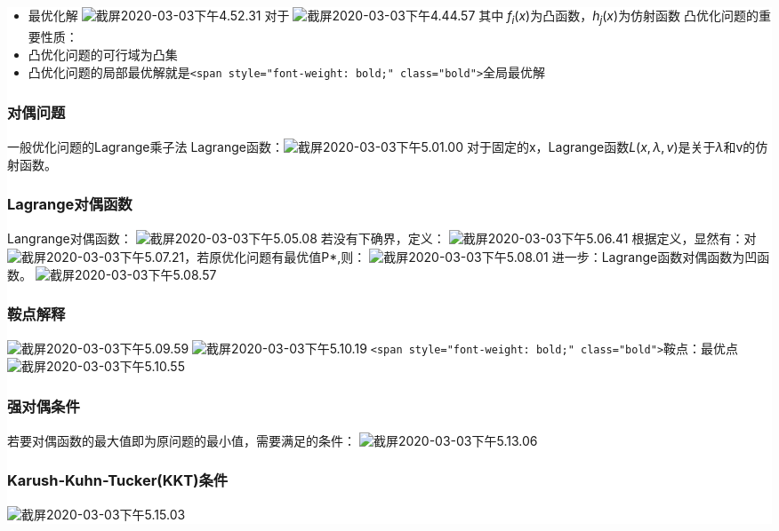 * 最优化解
  ![截屏2020-03-03下午4.52.31](https://img.wush.cc/16311026294354.png?imageView2/0/format/webp/q/80)
  对于
  ![截屏2020-03-03下午4.44.57](https://img.wush.cc/16311026294015.png?imageView2/0/format/webp/q/80)
  其中
  $f_i(x)$为凸函数，$h_j(x)$为仿射函数
  凸优化问题的重要性质：
* 凸优化问题的可行域为凸集
* 凸优化问题的局部最优解就是`<span style="font-weight: bold;" class="bold">`全局最优解

### 对偶问题

一般优化问题的Lagrange乘子法
Lagrange函数：![截屏2020-03-03下午5.01.00](https://img.wush.cc/16311026294516.png?imageView2/0/format/webp/q/80)
对于固定的x，Lagrange函数$L(x,\lambda,v)$是关于$\lambda$和v的仿射函数。

### Lagrange对偶函数

Langrange对偶函数：
![截屏2020-03-03下午5.05.08](https://img.wush.cc/16311026294606.png?imageView2/0/format/webp/q/80)
若没有下确界，定义：
![截屏2020-03-03下午5.06.41](https://img.wush.cc/16311026294757.png?imageView2/0/format/webp/q/80)
根据定义，显然有：对![截屏2020-03-03下午5.07.21](https://img.wush.cc/16311026294858.png?imageView2/0/format/webp/q/80)，若原优化问题有最优值P\*,则：
![截屏2020-03-03下午5.08.01](https://img.wush.cc/16311026294946.png?imageView2/0/format/webp/q/80)
进一步：Lagrange函数对偶函数为凹函数。
![截屏2020-03-03下午5.08.57](https://img.wush.cc/16311026295049.png?imageView2/0/format/webp/q/80)

### 鞍点解释

![截屏2020-03-03下午5.09.59](https://img.wush.cc/16311026295139.png) ![截屏2020-03-03下午5.10.19](https://img.wush.cc/16311026295237.png?imageView2/0/format/webp/q/80)
`<span style="font-weight: bold;" class="bold">`鞍点：最优点
![截屏2020-03-03下午5.10.55](https://img.wush.cc/16311026295331.png?imageView2/0/format/webp/q/80)

### 强对偶条件

若要对偶函数的最大值即为原问题的最小值，需要满足的条件：
![截屏2020-03-03下午5.13.06](https://img.wush.cc/16311026295435.png?imageView2/0/format/webp/q/80)

### Karush-Kuhn-Tucker(KKT)条件

![截屏2020-03-03下午5.15.03](https://img.wush.cc/16311026295550.png?imageView2/0/format/webp/q/80)
